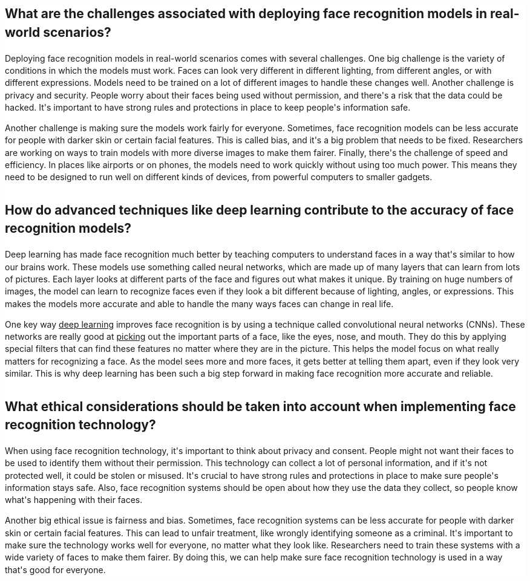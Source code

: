 ## What are the challenges associated with deploying face recognition models in real-world scenarios?

Deploying face recognition models in real-world scenarios comes with several challenges. One big challenge is the variety of conditions in which the models must work. Faces can look very different in different lighting, from different angles, or with different expressions. Models need to be trained on a lot of different images to handle these changes well. Another challenge is privacy and security. People worry about their faces being used without permission, and there's a risk that the data could be hacked. It's important to have strong rules and protections in place to keep people's information safe.

Another challenge is making sure the models work fairly for everyone. Sometimes, face recognition models can be less accurate for people with darker skin or certain facial features. This is called bias, and it's a big problem that needs to be fixed. Researchers are working on ways to train models with more diverse images to make them fairer. Finally, there's the challenge of speed and efficiency. In places like airports or on phones, the models need to work quickly without using too much power. This means they need to be designed to run well on different kinds of devices, from powerful computers to smaller gadgets.

## How do advanced techniques like deep learning contribute to the accuracy of face recognition models?

Deep learning has made face recognition much better by teaching computers to understand faces in a way that's similar to how our brains work. These models use something called neural networks, which are made up of many layers that can learn from lots of pictures. Each layer looks at different parts of the face and figures out what makes it unique. By training on huge numbers of images, the model can learn to recognize faces even if they look a bit different because of lighting, angles, or expressions. This makes the models more accurate and able to handle the many ways faces can change in real life.

One key way [deep learning](/wiki/deep-learning) improves face recognition is by using a technique called convolutional neural networks (CNNs). These networks are really good at [picking](/wiki/asset-class-picking) out the important parts of a face, like the eyes, nose, and mouth. They do this by applying special filters that can find these features no matter where they are in the picture. This helps the model focus on what really matters for recognizing a face. As the model sees more and more faces, it gets better at telling them apart, even if they look very similar. This is why deep learning has been such a big step forward in making face recognition more accurate and reliable.

## What ethical considerations should be taken into account when implementing face recognition technology?

When using face recognition technology, it's important to think about privacy and consent. People might not want their faces to be used to identify them without their permission. This technology can collect a lot of personal information, and if it's not protected well, it could be stolen or misused. It's crucial to have strong rules and protections in place to make sure people's information stays safe. Also, face recognition systems should be open about how they use the data they collect, so people know what's happening with their faces.

Another big ethical issue is fairness and bias. Sometimes, face recognition systems can be less accurate for people with darker skin or certain facial features. This can lead to unfair treatment, like wrongly identifying someone as a criminal. It's important to make sure the technology works well for everyone, no matter what they look like. Researchers need to train these systems with a wide variety of faces to make them fairer. By doing this, we can help make sure face recognition technology is used in a way that's good for everyone.
